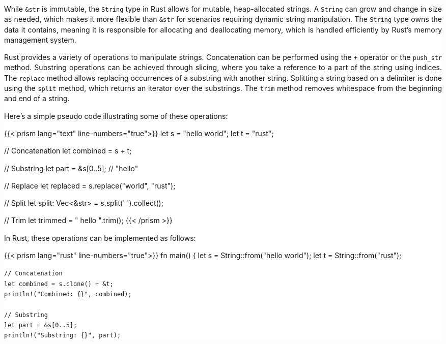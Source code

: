 <p style="text-align: justify;">
While <code>&str</code> is immutable, the <code>String</code> type in Rust allows for mutable, heap-allocated strings. A <code>String</code> can grow and change in size as needed, which makes it more flexible than <code>&str</code> for scenarios requiring dynamic string manipulation. The <code>String</code> type owns the data it contains, meaning it is responsible for allocating and deallocating memory, which is handled efficiently by Rust’s memory management system.
</p>

<p style="text-align: justify;">
Rust provides a variety of operations to manipulate strings. Concatenation can be performed using the <code>+</code> operator or the <code>push_str</code> method. Substring operations can be achieved through slicing, where you take a reference to a part of the string using indices. The <code>replace</code> method allows replacing occurrences of a substring with another string. Splitting a string based on a delimiter is done using the <code>split</code> method, which returns an iterator over the substrings. The <code>trim</code> method removes whitespace from the beginning and end of a string.
</p>

<p style="text-align: justify;">
Here’s a simple pseudo code illustrating some of these operations:
</p>

{{< prism lang="text" line-numbers="true">}}
let s = "hello world";
let t = "rust";

// Concatenation
let combined = s + t;

// Substring
let part = &s[0..5]; // "hello"

// Replace
let replaced = s.replace("world", "rust");

// Split
let split: Vec<&str> = s.split(' ').collect();

// Trim
let trimmed = "  hello  ".trim();
{{< /prism >}}
<p style="text-align: justify;">
In Rust, these operations can be implemented as follows:
</p>

{{< prism lang="rust" line-numbers="true">}}
fn main() {
    let s = String::from("hello world");
    let t = String::from("rust");

    // Concatenation
    let combined = s.clone() + &t;
    println!("Combined: {}", combined);

    // Substring
    let part = &s[0..5];
    println!("Substring: {}", part);
